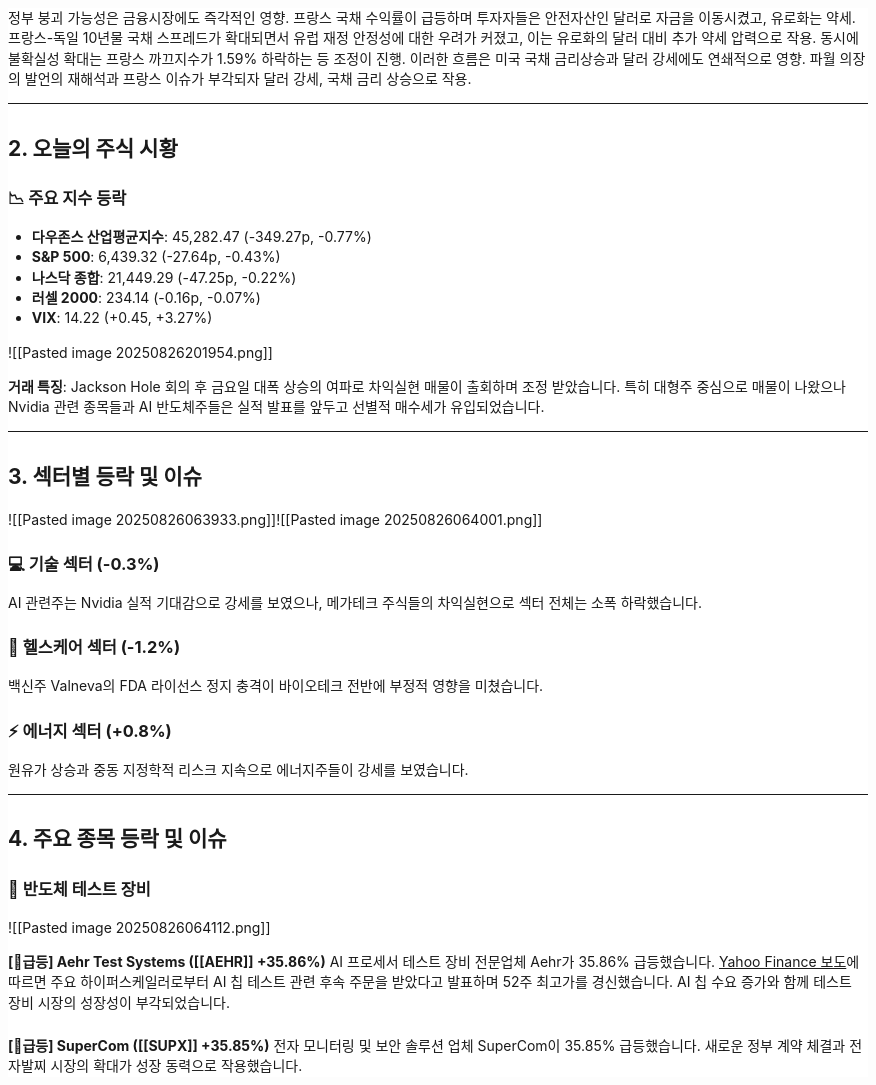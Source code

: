 정부 붕괴 가능성은 금융시장에도 즉각적인 영향. 프랑스 국채 수익률이 급등하며 투자자들은 안전자산인 달러로 자금을 이동시켰고, 유로화는 약세. 프랑스-독일 10년물 국채 스프레드가 확대되면서 유럽 재정 안정성에 대한 우려가 커졌고, 이는 유로화의 달러 대비 추가 약세 압력으로 작용. 동시에 불확실성 확대는 프랑스 까끄지수가 1.59% 하락하는 등 조정이 진행. 이러한 흐름은 미국 국채 금리상승과 달러 강세에도 연쇄적으로 영향. 파월 의장의 발언의 재해석과 프랑스 이슈가 부각되자 달러 강세, 국채 금리 상승으로 작용. 

---

## 2. 오늘의 주식 시황

### 📉 **주요 지수 등락**

- **다우존스 산업평균지수**: 45,282.47 (-349.27p, -0.77%)
- **S&P 500**: 6,439.32 (-27.64p, -0.43%)
- **나스닥 종합**: 21,449.29 (-47.25p, -0.22%)
- **러셀 2000**: 234.14 (-0.16p, -0.07%)
- **VIX**: 14.22 (+0.45, +3.27%)

![[Pasted image 20250826201954.png]]

**거래 특징**: Jackson Hole 회의 후 금요일 대폭 상승의 여파로 차익실현 매물이 출회하며 조정 받았습니다. 특히 대형주 중심으로 매물이 나왔으나 Nvidia 관련 종목들과 AI 반도체주들은 실적 발표를 앞두고 선별적 매수세가 유입되었습니다.

---

## 3. 섹터별 등락 및 이슈

![[Pasted image 20250826063933.png]]![[Pasted image 20250826064001.png]]
### 💻 **기술 섹터 (-0.3%)**

AI 관련주는 Nvidia 실적 기대감으로 강세를 보였으나, 메가테크 주식들의 차익실현으로 섹터 전체는 소폭 하락했습니다.

### 🏥 **헬스케어 섹터 (-1.2%)**

백신주 Valneva의 FDA 라이선스 정지 충격이 바이오테크 전반에 부정적 영향을 미쳤습니다.

### ⚡ **에너지 섹터 (+0.8%)**

원유가 상승과 중동 지정학적 리스크 지속으로 에너지주들이 강세를 보였습니다.

---

## 4. 주요 종목 등락 및 이슈

### 🔬 **반도체 테스트 장비**

![[Pasted image 20250826064112.png]]

**[🚀급등] Aehr Test Systems ([[AEHR]] +35.86%)** AI 프로세서 테스트 장비 전문업체 Aehr가 35.86% 급등했습니다. [Yahoo Finance 보도](https://finance.yahoo.com/news/why-aehr-test-systems-rocketed-164837271.html)에 따르면 주요 하이퍼스케일러로부터 AI 칩 테스트 관련 후속 주문을 받았다고 발표하며 52주 최고가를 경신했습니다. AI 칩 수요 증가와 함께 테스트 장비 시장의 성장성이 부각되었습니다.
### 
**[🚀급등] SuperCom ([[SUPX]] +35.85%)** 전자 모니터링 및 보안 솔루션 업체 SuperCom이 35.85% 급등했습니다. 새로운 정부 계약 체결과 전자발찌 시장의 확대가 성장 동력으로 작용했습니다.
